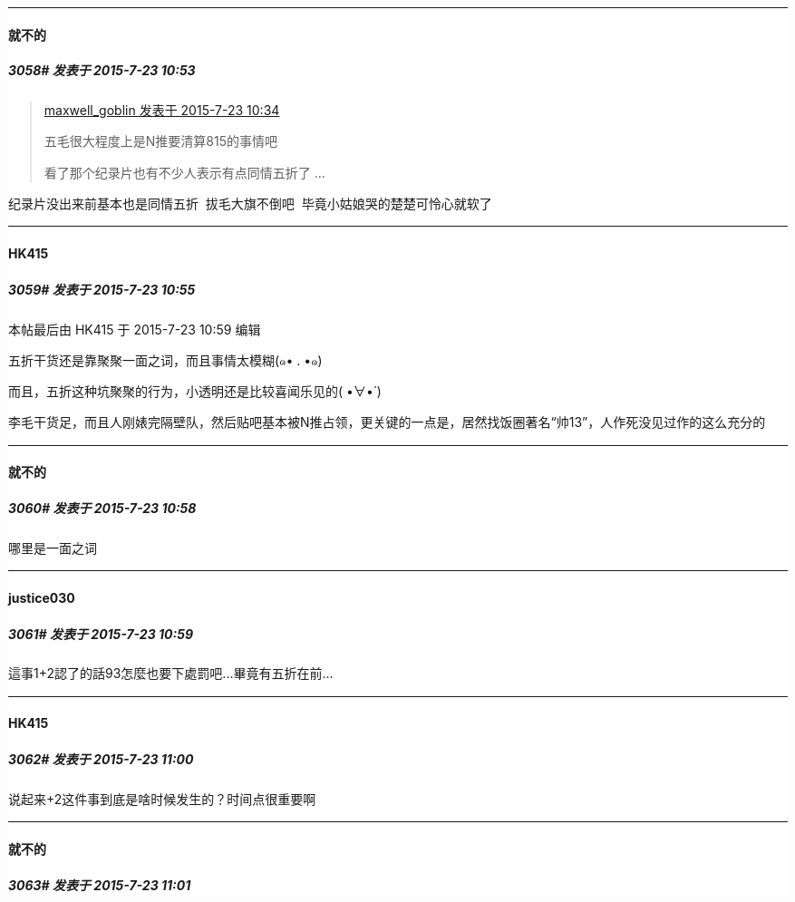 
-----

####  就不的  
##### 3058#       发表于 2015-7-23 10:53


<blockquote><a href="httphttps://bbs.saraba1st.com/2b/forum.php?mod=redirect&amp;goto=findpost&amp;pid=29627104&amp;ptid=1105387" target="_blank">maxwell_goblin 发表于 2015-7-23 10:34</a>

五毛很大程度上是N推要清算815的事情吧

看了那个纪录片也有不少人表示有点同情五折了 ...</blockquote>
纪录片没出来前基本也是同情五折  拔毛大旗不倒吧  毕竟小姑娘哭的楚楚可怜心就软了  


-----

####  HK415  
##### 3059#       发表于 2015-7-23 10:55


 本帖最后由 HK415 于 2015-7-23 10:59 编辑 

五折干货还是靠聚聚一面之词，而且事情太模糊(๑• . •๑)

而且，五折这种坑聚聚的行为，小透明还是比较喜闻乐见的( •̀∀•́ )

李毛干货足，而且人刚婊完隔壁队，然后贴吧基本被N推占领，更关键的一点是，居然找饭圈著名“帅13”，人作死没见过作的这么充分的


-----

####  就不的  
##### 3060#       发表于 2015-7-23 10:58


哪里是一面之词  


-----

####  justice030  
##### 3061#       发表于 2015-7-23 10:59


這事1+2認了的話93怎麼也要下處罰吧...畢竟有五折在前...


-----

####  HK415  
##### 3062#       发表于 2015-7-23 11:00


说起来+2这件事到底是啥时候发生的？时间点很重要啊


-----

####  就不的  
##### 3063#       发表于 2015-7-23 11:01
